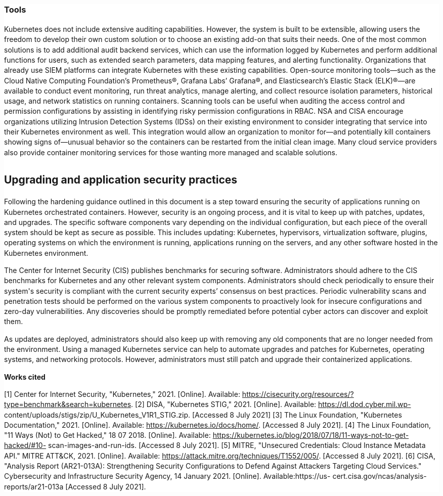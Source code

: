 ### Tools

Kubernetes does not include extensive auditing capabilities. However, the system is built to be extensible, allowing users the freedom to develop their own custom solution or to choose an existing add-on that suits their needs. One of the most common solutions is to add additional audit backend services, which can use the information logged by Kubernetes and perform additional functions for users, such as extended search parameters, data mapping features, and alerting functionality. Organizations that already use SIEM platforms can integrate Kubernetes with these existing capabilities. Open-source monitoring tools—such as the Cloud Native Computing Foundation’s Prometheus®, Grafana Labs’ Grafana®, and Elasticsearch’s Elastic Stack (ELK)®—are available to conduct event monitoring, run threat analytics, manage alerting, and collect resource isolation parameters, historical usage, and network statistics on running containers. Scanning tools can be useful when auditing the access control and permission configurations by assisting in identifying risky permission configurations in RBAC. NSA and CISA encourage organizations utilizing Intrusion Detection Systems (IDSs) on their existing environment to consider integrating that service into their Kubernetes environment as well. This integration would allow an organization to monitor for—and potentially kill containers showing signs of—unusual behavior so the containers can be restarted from the initial clean image. Many cloud service providers also provide container monitoring services for those wanting more managed and scalable solutions.

## Upgrading and application security practices

Following the hardening guidance outlined in this document is a step toward ensuring the security of applications running on Kubernetes orchestrated containers. However, security is an ongoing process, and it is vital to keep up with patches, updates, and upgrades. The specific software components vary depending on the individual configuration, but each piece of the overall system should be kept as secure as possible. This includes updating: Kubernetes, hypervisors, virtualization software, plugins, operating systems on which the environment is running, applications running on the servers, and any other software hosted in the Kubernetes environment.

The Center for Internet Security (CIS) publishes benchmarks for securing software. Administrators should adhere to the CIS benchmarks for Kubernetes and any other relevant system components. Administrators should check periodically to ensure their system's security is compliant with the current security experts’ consensus on best practices. Periodic vulnerability scans and penetration tests should be performed on the various system components to proactively look for insecure configurations and zero-day vulnerabilities. Any discoveries should be promptly remediated before potential cyber actors can discover and exploit them.

As updates are deployed, administrators should also keep up with removing any old components that are no longer needed from the environment. Using a managed Kubernetes service can help to automate upgrades and patches for Kubernetes, operating systems, and networking protocols. However, administrators must still patch and upgrade their containerized applications.

**Works cited**


[1]  Center for Internet Security, "Kubernetes," 2021. [Online]. Available: https://cisecurity.org/resources/?type=benchmark&search=kubernetes.
[2]  DISA, "Kubernetes STIG," 2021. [Online]. Available: https://dl.dod.cyber.mil.wp- content/uploads/stigs/zip/U_Kubernetes_V1R1_STIG.zip. [Accessed 8 July 2021]
[3]  The Linux Foundation, "Kubernetes Documentation," 2021. [Online]. Available: https://kubernetes.io/docs/home/. [Accessed 8 July 2021].
[4]  The Linux Foundation, "11 Ways (Not) to Get Hacked," 18 07 2018. [Online]. Available: https://kubernetes.io/blog/2018/07/18/11-ways-not-to-get-hacked/#10- scan-images-and-run-ids. [Accessed 8 July 2021].
[5]  MITRE, "Unsecured Credentials: Cloud Instance Metadata API." MITRE ATT&CK, 2021. [Online]. Available: https://attack.mitre.org/techniques/T1552/005/. [Accessed 8 July 2021].
[6]  CISA, "Analysis Report (AR21-013A): Strengthening Security Configurations to Defend Against Attackers Targeting Cloud Services." Cybersecurity and Infrastructure Security Agency, 14 January 2021. [Online]. Available:https://us- cert.cisa.gov/ncas/analysis-reports/ar21-013a [Accessed 8 July 2021].
